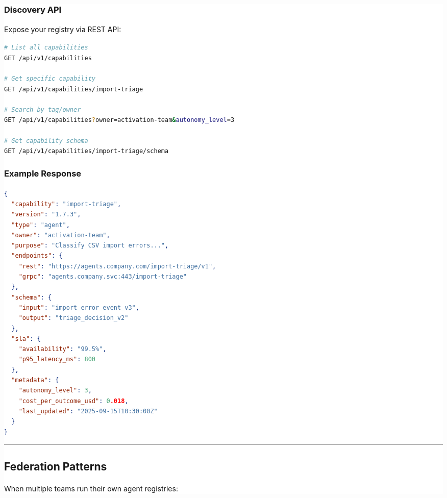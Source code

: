 ### Discovery API

Expose your registry via REST API:

```bash
# List all capabilities
GET /api/v1/capabilities

# Get specific capability
GET /api/v1/capabilities/import-triage

# Search by tag/owner
GET /api/v1/capabilities?owner=activation-team&autonomy_level=3

# Get capability schema
GET /api/v1/capabilities/import-triage/schema
```

### Example Response

```json
{
  "capability": "import-triage",
  "version": "1.7.3",
  "type": "agent",
  "owner": "activation-team",
  "purpose": "Classify CSV import errors...",
  "endpoints": {
    "rest": "https://agents.company.com/import-triage/v1",
    "grpc": "agents.company.svc:443/import-triage"
  },
  "schema": {
    "input": "import_error_event_v3",
    "output": "triage_decision_v2"
  },
  "sla": {
    "availability": "99.5%",
    "p95_latency_ms": 800
  },
  "metadata": {
    "autonomy_level": 3,
    "cost_per_outcome_usd": 0.018,
    "last_updated": "2025-09-15T10:30:00Z"
  }
}
```

---

## Federation Patterns

When multiple teams run their own agent registries:
